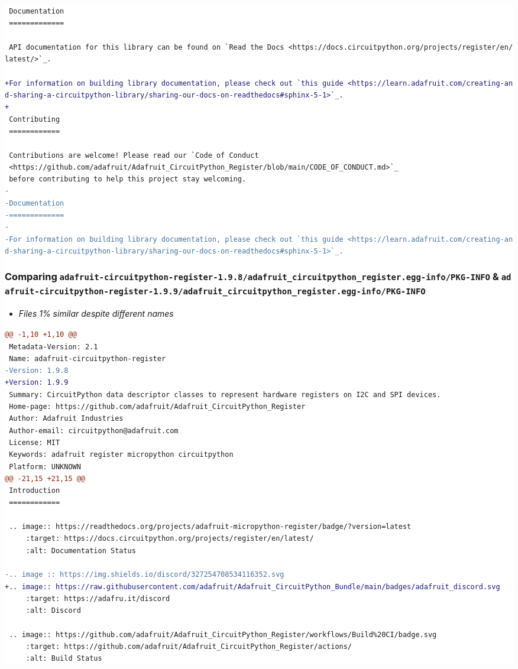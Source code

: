```diff
 Documentation
 =============
 
 API documentation for this library can be found on `Read the Docs <https://docs.circuitpython.org/projects/register/en/latest/>`_.
 
+For information on building library documentation, please check out `this guide <https://learn.adafruit.com/creating-and-sharing-a-circuitpython-library/sharing-our-docs-on-readthedocs#sphinx-5-1>`_.
+
 Contributing
 ============
 
 Contributions are welcome! Please read our `Code of Conduct
 <https://github.com/adafruit/Adafruit_CircuitPython_Register/blob/main/CODE_OF_CONDUCT.md>`_
 before contributing to help this project stay welcoming.
-
-Documentation
-=============
-
-For information on building library documentation, please check out `this guide <https://learn.adafruit.com/creating-and-sharing-a-circuitpython-library/sharing-our-docs-on-readthedocs#sphinx-5-1>`_.
```

### Comparing `adafruit-circuitpython-register-1.9.8/adafruit_circuitpython_register.egg-info/PKG-INFO` & `adafruit-circuitpython-register-1.9.9/adafruit_circuitpython_register.egg-info/PKG-INFO`

 * *Files 1% similar despite different names*

```diff
@@ -1,10 +1,10 @@
 Metadata-Version: 2.1
 Name: adafruit-circuitpython-register
-Version: 1.9.8
+Version: 1.9.9
 Summary: CircuitPython data descriptor classes to represent hardware registers on I2C and SPI devices.
 Home-page: https://github.com/adafruit/Adafruit_CircuitPython_Register
 Author: Adafruit Industries
 Author-email: circuitpython@adafruit.com
 License: MIT
 Keywords: adafruit register micropython circuitpython
 Platform: UNKNOWN
@@ -21,15 +21,15 @@
 Introduction
 ============
 
 .. image:: https://readthedocs.org/projects/adafruit-micropython-register/badge/?version=latest
     :target: https://docs.circuitpython.org/projects/register/en/latest/
     :alt: Documentation Status
 
-.. image :: https://img.shields.io/discord/327254708534116352.svg
+.. image:: https://raw.githubusercontent.com/adafruit/Adafruit_CircuitPython_Bundle/main/badges/adafruit_discord.svg
     :target: https://adafru.it/discord
     :alt: Discord
 
 .. image:: https://github.com/adafruit/Adafruit_CircuitPython_Register/workflows/Build%20CI/badge.svg
     :target: https://github.com/adafruit/Adafruit_CircuitPython_Register/actions/
     :alt: Build Status
```